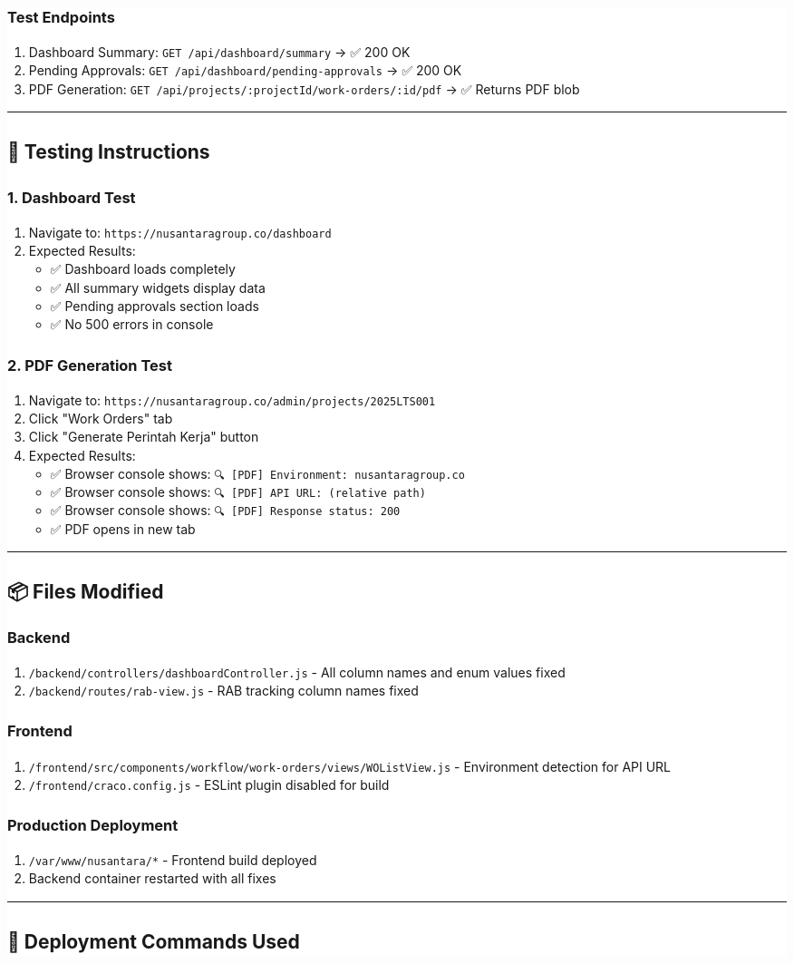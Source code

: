 ### Test Endpoints
1. Dashboard Summary: `GET /api/dashboard/summary` → ✅ 200 OK
2. Pending Approvals: `GET /api/dashboard/pending-approvals` → ✅ 200 OK
3. PDF Generation: `GET /api/projects/:projectId/work-orders/:id/pdf` → ✅ Returns PDF blob

---

## 🚀 Testing Instructions

### 1. Dashboard Test
1. Navigate to: `https://nusantaragroup.co/dashboard`
2. Expected Results:
   - ✅ Dashboard loads completely
   - ✅ All summary widgets display data
   - ✅ Pending approvals section loads
   - ✅ No 500 errors in console

### 2. PDF Generation Test
1. Navigate to: `https://nusantaragroup.co/admin/projects/2025LTS001`
2. Click "Work Orders" tab
3. Click "Generate Perintah Kerja" button
4. Expected Results:
   - ✅ Browser console shows: `🔍 [PDF] Environment: nusantaragroup.co`
   - ✅ Browser console shows: `🔍 [PDF] API URL: (relative path)`
   - ✅ Browser console shows: `🔍 [PDF] Response status: 200`
   - ✅ PDF opens in new tab

---

## 📦 Files Modified

### Backend
1. `/backend/controllers/dashboardController.js` - All column names and enum values fixed
2. `/backend/routes/rab-view.js` - RAB tracking column names fixed

### Frontend
1. `/frontend/src/components/workflow/work-orders/views/WOListView.js` - Environment detection for API URL
2. `/frontend/craco.config.js` - ESLint plugin disabled for build

### Production Deployment
1. `/var/www/nusantara/*` - Frontend build deployed
2. Backend container restarted with all fixes

---

## 🔄 Deployment Commands Used
